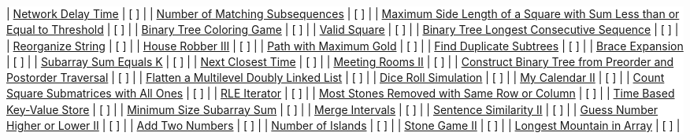 | [Network Delay Time](https://leetcode.com/problems/network-delay-time)                                                                                                                 | [ ]  |
| [Number of Matching Subsequences](https://leetcode.com/problems/number-of-matching-subsequences)                                                                                       | [ ]  |
| [Maximum Side Length of a Square with Sum Less than or Equal to Threshold](https://leetcode.com/problems/maximum-side-length-of-a-square-with-sum-less-than-or-equal-to-threshold)     | [ ]  |
| [Binary Tree Coloring Game](https://leetcode.com/problems/binary-tree-coloring-game)                                                                                                   | [ ]  |
| [Valid Square](https://leetcode.com/problems/valid-square)                                                                                                                             | [ ]  |
| [Binary Tree Longest Consecutive Sequence](https://leetcode.com/problems/binary-tree-longest-consecutive-sequence)                                                                     | [ ]  |
| [Reorganize String](https://leetcode.com/problems/reorganize-string)                                                                                                                   | [ ]  |
| [House Robber III](https://leetcode.com/problems/house-robber-iii)                                                                                                                     | [ ]  |
| [Path with Maximum Gold](https://leetcode.com/problems/path-with-maximum-gold)                                                                                                         | [ ]  |
| [Find Duplicate Subtrees](https://leetcode.com/problems/find-duplicate-subtrees)                                                                                                       | [ ]  |
| [Brace Expansion](https://leetcode.com/problems/brace-expansion)                                                                                                                       | [ ]  |
| [Subarray Sum Equals K](https://leetcode.com/problems/subarray-sum-equals-k)                                                                                                           | [ ]  |
| [Next Closest Time](https://leetcode.com/problems/next-closest-time)                                                                                                                   | [ ]  |
| [Meeting Rooms II](https://leetcode.com/problems/meeting-rooms-ii)                                                                                                                     | [ ]  |
| [Construct Binary Tree from Preorder and Postorder Traversal](https://leetcode.com/problems/construct-binary-tree-from-preorder-and-postorder-traversal)                               | [ ]  |
| [Flatten a Multilevel Doubly Linked List](https://leetcode.com/problems/flatten-a-multilevel-doubly-linked-list)                                                                       | [ ]  |
| [Dice Roll Simulation](https://leetcode.com/problems/dice-roll-simulation)                                                                                                             | [ ]  |
| [My Calendar II](https://leetcode.com/problems/my-calendar-ii)                                                                                                                         | [ ]  |
| [Count Square Submatrices with All Ones](https://leetcode.com/problems/count-square-submatrices-with-all-ones)                                                                         | [ ]  |
| [RLE Iterator](https://leetcode.com/problems/rle-iterator)                                                                                                                             | [ ]  |
| [Most Stones Removed with Same Row or Column](https://leetcode.com/problems/most-stones-removed-with-same-row-or-column)                                                               | [ ]  |
| [Time Based Key-Value Store](https://leetcode.com/problems/time-based-key-value-store)                                                                                                 | [ ]  |
| [Minimum Size Subarray Sum](https://leetcode.com/problems/minimum-size-subarray-sum)                                                                                                   | [ ]  |
| [Merge Intervals](https://leetcode.com/problems/merge-intervals)                                                                                                                       | [ ]  |
| [Sentence Similarity II](https://leetcode.com/problems/sentence-similarity-ii)                                                                                                         | [ ]  |
| [Guess Number Higher or Lower II](https://leetcode.com/problems/guess-number-higher-or-lower-ii)                                                                                       | [ ]  |
| [Add Two Numbers](https://leetcode.com/problems/add-two-numbers)                                                                                                                       | [ ]  |
| [Number of Islands](https://leetcode.com/problems/number-of-islands)                                                                                                                   | [ ]  |
| [Stone Game II](https://leetcode.com/problems/stone-game-ii)                                                                                                                           | [ ]  |
| [Longest Mountain in Array](https://leetcode.com/problems/longest-mountain-in-array)                                                                                                   | [ ]  |